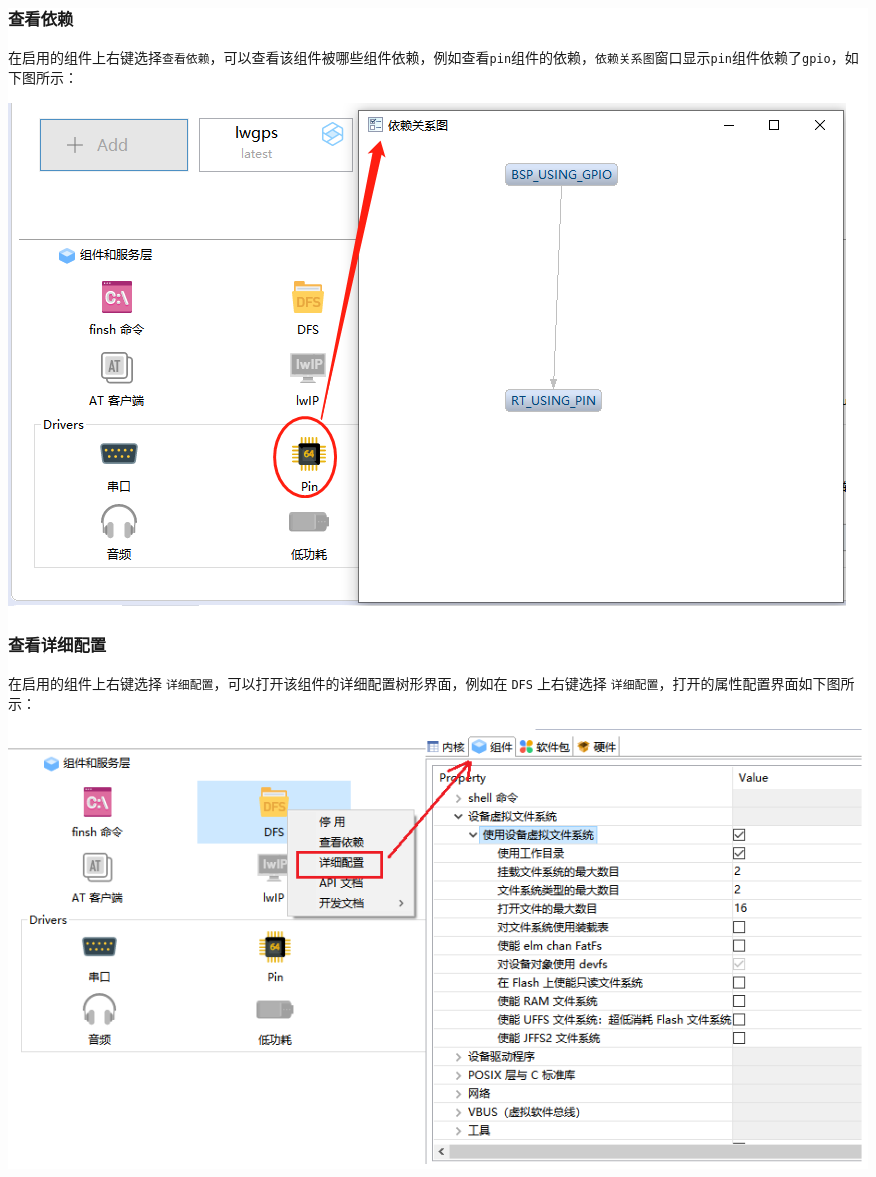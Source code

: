 ### 查看依赖

在启用的组件上右键选择`查看依赖`，可以查看该组件被哪些组件依赖，例如查看`pin`组件的依赖，`依赖关系图`窗口显示`pin`组件依赖了`gpio`，如下图所示：

![see-depend](figures/see-depend.png)

### 查看详细配置

在启用的组件上右键选择 ` 详细配置 `，可以打开该组件的详细配置树形界面，例如在 `DFS` 上右键选择 ` 详细配置 `，打开的属性配置界面如下图所示：

![detail-set](figures/detail-set.png)
